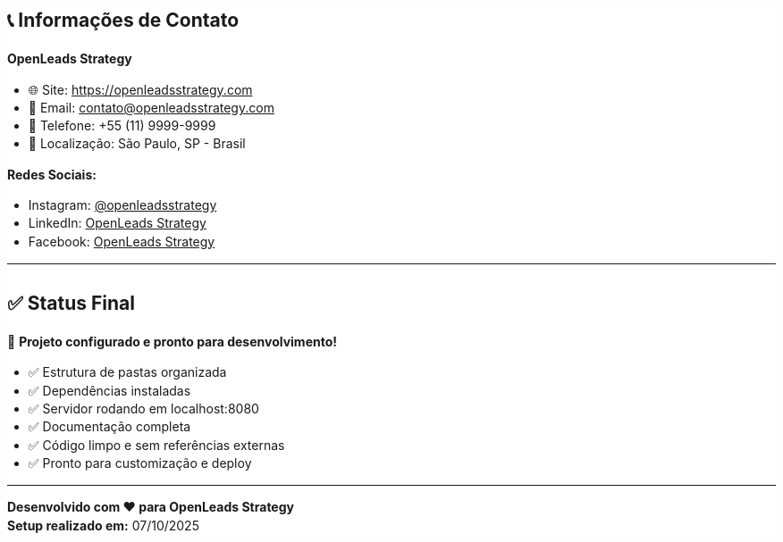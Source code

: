 
## 📞 Informações de Contato

**OpenLeads Strategy**
- 🌐 Site: https://openleadsstrategy.com
- 📧 Email: contato@openleadsstrategy.com
- 📱 Telefone: +55 (11) 9999-9999
- 📍 Localização: São Paulo, SP - Brasil

**Redes Sociais:**
- Instagram: [@openleadsstrategy](https://instagram.com/openleadsstrategy)
- LinkedIn: [OpenLeads Strategy](https://linkedin.com/company/openleadsstrategy)
- Facebook: [OpenLeads Strategy](https://facebook.com/openleadsstrategy)

---

## ✅ Status Final

🎉 **Projeto configurado e pronto para desenvolvimento!**

- ✅ Estrutura de pastas organizada
- ✅ Dependências instaladas
- ✅ Servidor rodando em localhost:8080
- ✅ Documentação completa
- ✅ Código limpo e sem referências externas
- ✅ Pronto para customização e deploy

---

**Desenvolvido com ❤️ para OpenLeads Strategy**  
**Setup realizado em:** 07/10/2025

